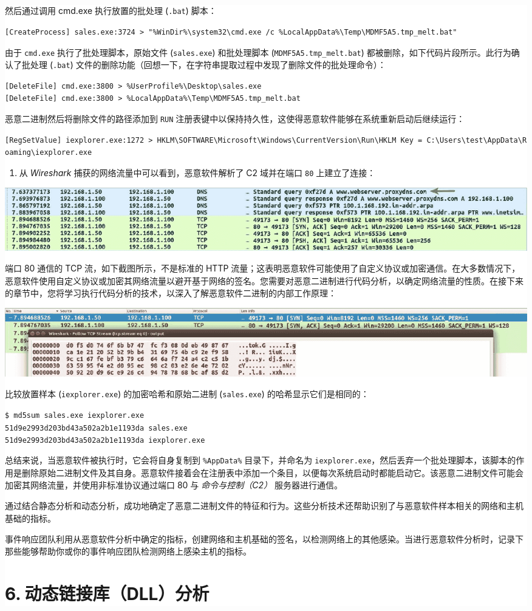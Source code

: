 然后通过调用 cmd.exe 执行放置的批处理 (`.bat`) 脚本：

```
[CreateProcess] sales.exe:3724 > "%WinDir%\system32\cmd.exe /c %LocalAppData%\Temp\MDMF5A5.tmp_melt.bat"
```

由于 `cmd.exe` 执行了批处理脚本，原始文件 (`sales.exe`) 和批处理脚本 (`MDMF5A5.tmp_melt.bat`) 都被删除，如下代码片段所示。此行为确认了批处理 (`.bat`) 文件的删除功能（回想一下，在字符串提取过程中发现了删除文件的批处理命令）：

```
[DeleteFile] cmd.exe:3800 > %UserProfile%\Desktop\sales.exe
[DeleteFile] cmd.exe:3800 > %LocalAppData%\Temp\MDMF5A5.tmp_melt.bat
```

恶意二进制然后将删除文件的路径添加到 `RUN` 注册表键中以保持持久性，这使得恶意软件能够在系统重新启动后继续运行：

```
[RegSetValue] iexplorer.exe:1272 > HKLM\SOFTWARE\Microsoft\Windows\CurrentVersion\Run\HKLM Key = C:\Users\test\AppData\Roaming\iexplorer.exe
```

1.  从 *Wireshark* 捕获的网络流量中可以看到，恶意软件解析了 C2 域并在端口 `80` 上建立了连接：

![](img/00047.jpeg)

端口 80 通信的 TCP 流，如下截图所示，不是标准的 HTTP 流量；这表明恶意软件可能使用了自定义协议或加密通信。在大多数情况下，恶意软件使用自定义协议或加密其网络流量以避开基于网络的签名。您需要对恶意二进制进行代码分析，以确定网络流量的性质。在接下来的章节中，您将学习执行代码分析的技术，以深入了解恶意软件二进制的内部工作原理：

![](img/00048.jpeg)

比较放置样本 (`iexplorer.exe`) 的加密哈希和原始二进制 (`sales.exe`) 的哈希显示它们是相同的：

```
$ md5sum sales.exe iexplorer.exe
51d9e2993d203bd43a502a2b1e1193da sales.exe
51d9e2993d203bd43a502a2b1e1193da iexplorer.exe
```

总结来说，当恶意软件被执行时，它会将自身复制到 `%AppData%` 目录下，并命名为 `iexplorer.exe`，然后丢弃一个批处理脚本，该脚本的作用是删除原始二进制文件及其自身。恶意软件接着会在注册表中添加一个条目，以便每次系统启动时都能启动它。该恶意二进制文件可能会加密其网络流量，并使用非标准协议通过端口 80 与 *命令与控制（C2）* 服务器进行通信。

通过结合静态分析和动态分析，成功地确定了恶意二进制文件的特征和行为。这些分析技术还帮助识别了与恶意软件样本相关的网络和主机基础的指标。

事件响应团队利用从恶意软件分析中确定的指标，创建网络和主机基础的签名，以检测网络上的其他感染。当进行恶意软件分析时，记录下那些能够帮助你或你的事件响应团队检测网络上感染主机的指标。

# 6\. 动态链接库（DLL）分析
